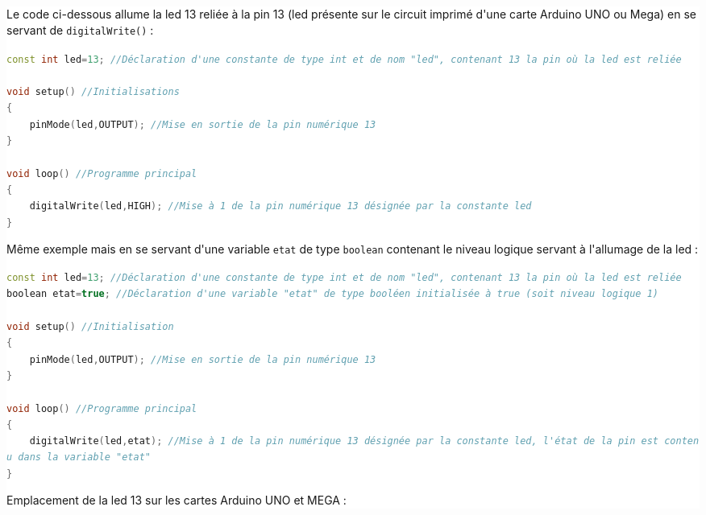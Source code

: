 Le code ci-dessous allume la led 13 reliée à la pin 13 (led présente sur le circuit imprimé d'une carte Arduino UNO ou Mega) en se servant de ```digitalWrite()``` :

```c++
const int led=13; //Déclaration d'une constante de type int et de nom "led", contenant 13 la pin où la led est reliée

void setup() //Initialisations
{
	pinMode(led,OUTPUT); //Mise en sortie de la pin numérique 13
}

void loop() //Programme principal
{
	digitalWrite(led,HIGH); //Mise à 1 de la pin numérique 13 désignée par la constante led
}

```

Même exemple mais en se servant d'une variable ```etat``` de type ```boolean``` contenant le niveau logique servant à l'allumage de la led :

```c++
const int led=13; //Déclaration d'une constante de type int et de nom "led", contenant 13 la pin où la led est reliée
boolean etat=true; //Déclaration d'une variable "etat" de type booléen initialisée à true (soit niveau logique 1)

void setup() //Initialisation
{
	pinMode(led,OUTPUT); //Mise en sortie de la pin numérique 13
}

void loop() //Programme principal
{
	digitalWrite(led,etat); //Mise à 1 de la pin numérique 13 désignée par la constante led, l'état de la pin est contenu dans la variable "etat"
}

```

Emplacement de la led 13 sur les cartes Arduino UNO et MEGA :
